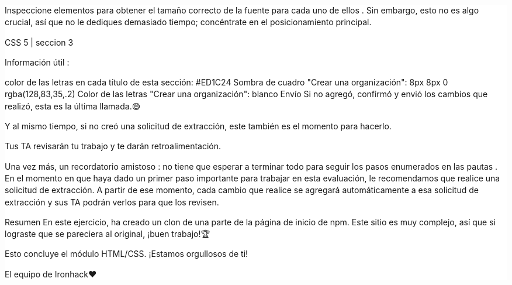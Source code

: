 Inspeccione elementos para obtener el tamaño correcto de la fuente para cada uno de ellos . Sin embargo, esto no es algo crucial, así que no le dediques demasiado tiempo; concéntrate en el posicionamiento principal.

CSS 5 | seccion 3


Información útil :

color de las letras en cada título de esta sección: #ED1C24
Sombra de cuadro "Crear una organización": 8px 8px 0 rgba(128,83,35,.2)
Color de las letras "Crear una organización": blanco
Envío
Si no agregó, confirmó y envió los cambios que realizó, esta es la última llamada.😄

Y al mismo tiempo, si no creó una solicitud de extracción, este también es el momento para hacerlo.

Tus TA revisarán tu trabajo y te darán retroalimentación.

Una vez más, un recordatorio amistoso : no tiene que esperar a terminar todo para seguir los pasos enumerados en las pautas . En el momento en que haya dado un primer paso importante para trabajar en esta evaluación, le recomendamos que realice una solicitud de extracción. A partir de ese momento, cada cambio que realice se agregará automáticamente a esa solicitud de extracción y sus TA podrán verlos para que los revisen.

Resumen
En este ejercicio, ha creado un clon de una parte de la página de inicio de npm. Este sitio es muy complejo, así que si lograste que se pareciera al original, ¡buen trabajo!🏆

Esto concluye el módulo HTML/CSS. ¡Estamos orgullosos de ti!

El equipo de Ironhack❤️
